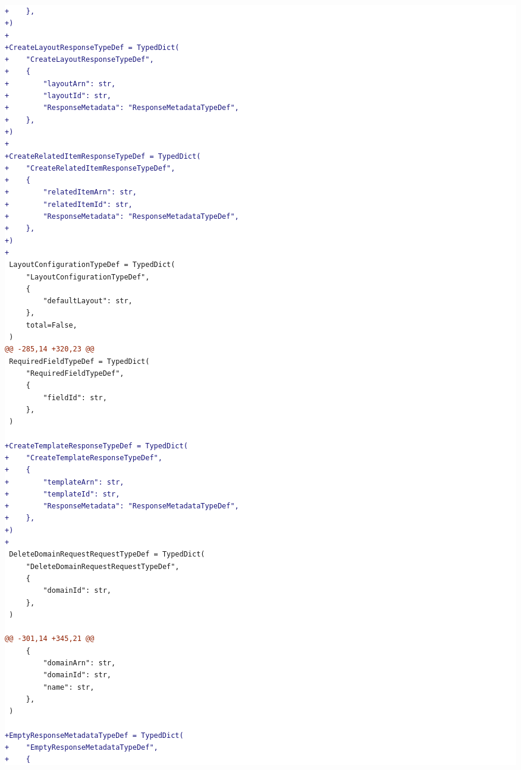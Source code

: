 ```diff
+    },
+)
+
+CreateLayoutResponseTypeDef = TypedDict(
+    "CreateLayoutResponseTypeDef",
+    {
+        "layoutArn": str,
+        "layoutId": str,
+        "ResponseMetadata": "ResponseMetadataTypeDef",
+    },
+)
+
+CreateRelatedItemResponseTypeDef = TypedDict(
+    "CreateRelatedItemResponseTypeDef",
+    {
+        "relatedItemArn": str,
+        "relatedItemId": str,
+        "ResponseMetadata": "ResponseMetadataTypeDef",
+    },
+)
+
 LayoutConfigurationTypeDef = TypedDict(
     "LayoutConfigurationTypeDef",
     {
         "defaultLayout": str,
     },
     total=False,
 )
@@ -285,14 +320,23 @@
 RequiredFieldTypeDef = TypedDict(
     "RequiredFieldTypeDef",
     {
         "fieldId": str,
     },
 )
 
+CreateTemplateResponseTypeDef = TypedDict(
+    "CreateTemplateResponseTypeDef",
+    {
+        "templateArn": str,
+        "templateId": str,
+        "ResponseMetadata": "ResponseMetadataTypeDef",
+    },
+)
+
 DeleteDomainRequestRequestTypeDef = TypedDict(
     "DeleteDomainRequestRequestTypeDef",
     {
         "domainId": str,
     },
 )
 
@@ -301,14 +345,21 @@
     {
         "domainArn": str,
         "domainId": str,
         "name": str,
     },
 )
 
+EmptyResponseMetadataTypeDef = TypedDict(
+    "EmptyResponseMetadataTypeDef",
+    {
```